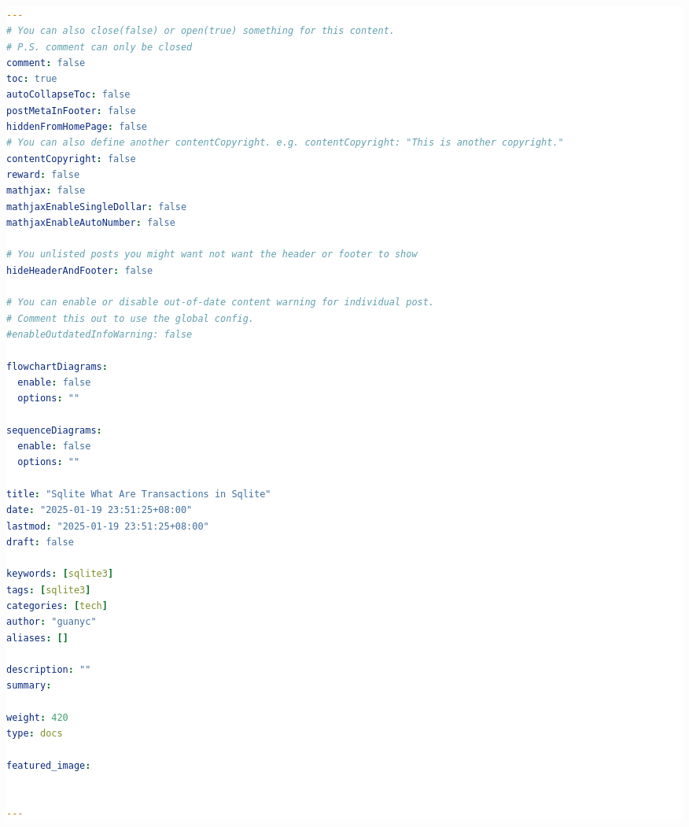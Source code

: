 ```yaml
---
# You can also close(false) or open(true) something for this content.
# P.S. comment can only be closed
comment: false
toc: true
autoCollapseToc: false
postMetaInFooter: false
hiddenFromHomePage: false
# You can also define another contentCopyright. e.g. contentCopyright: "This is another copyright."
contentCopyright: false
reward: false
mathjax: false
mathjaxEnableSingleDollar: false
mathjaxEnableAutoNumber: false

# You unlisted posts you might want not want the header or footer to show
hideHeaderAndFooter: false

# You can enable or disable out-of-date content warning for individual post.
# Comment this out to use the global config.
#enableOutdatedInfoWarning: false

flowchartDiagrams:
  enable: false
  options: ""

sequenceDiagrams:
  enable: false
  options: ""

title: "Sqlite What Are Transactions in Sqlite"
date: "2025-01-19 23:51:25+08:00"
lastmod: "2025-01-19 23:51:25+08:00"
draft: false

keywords: [sqlite3]
tags: [sqlite3]
categories: [tech]
author: "guanyc"
aliases: []

description: ""
summary:

weight: 420
type: docs

featured_image:


---
```
